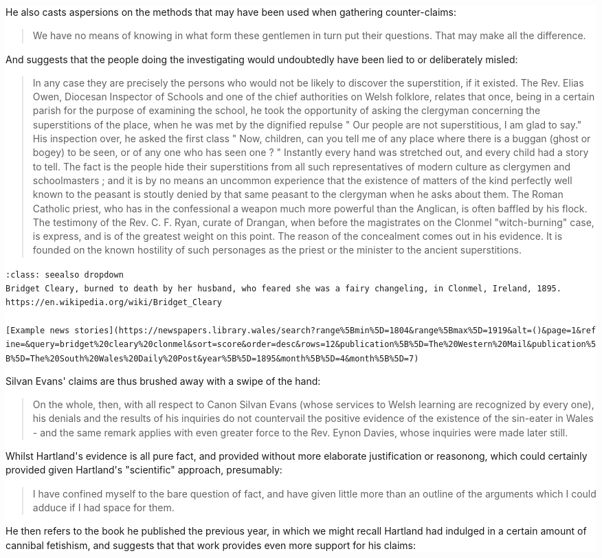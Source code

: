 He also casts aspersions on the methods that may have been used when gathering counter-claims:

> We have no means of knowing in what form these gentlemen in turn put their questions. That may make all the difference.

And suggests that the people doing the investigating would undoubtedly have been lied to or deliberately misled:

> In any case they are precisely the persons who would not be likely to discover the superstition, if it existed. The Rev. Elias Owen, Diocesan Inspector of Schools and one of the chief authorities on Welsh folklore, relates that once, being in a certain parish for the purpose of examining the school, he took the opportunity of asking the clergyman concerning the superstitions of the place, when he was met by the dignified repulse " Our people are not superstitious, I am glad to say." His inspection over, he asked the first class " Now, children, can you tell me of any place where there is a buggan (ghost or bogey) to be seen, or of any one who has seen one ? " Instantly every hand was stretched out, and every child had a story to tell. The fact is the people hide their superstitions from all such representatives of modern culture as clergymen and schoolmasters ; and it is by no means an uncommon experience that the existence of matters of the kind perfectly well known to the peasant is stoutly denied by that same peasant to the clergyman when he asks about them. The Roman Catholic priest, who has in the confessional a weapon much more powerful than the Anglican, is often baffled by his flock. The testimony of the Rev. C. F. Ryan, curate of Drangan, when before the magistrates on the Clonmel "witch-burning" case, is express, and is of the greatest weight on this point. The reason of the concealment comes out in his evidence. It is founded on the known hostility of such personages as the priest or the minister to the ancient superstitions.

```{index} triple: witch burning ; Clonmel, Ireland ; Cleary, Bridget
```

```{admonition}  Bridget Cleary and The Clonmel Witch Burning Case, 1895
:class: seealso dropdown
Bridget Cleary, burned to death by her husband, who feared she was a fairy changeling, in Clonmel, Ireland, 1895.
https://en.wikipedia.org/wiki/Bridget_Cleary

[Example news stories](https://newspapers.library.wales/search?range%5Bmin%5D=1804&range%5Bmax%5D=1919&alt=()&page=1&refine=&query=bridget%20cleary%20clonmel&sort=score&order=desc&rows=12&publication%5B%5D=The%20Western%20Mail&publication%5B%5D=The%20South%20Wales%20Daily%20Post&year%5B%5D=1895&month%5B%5D=4&month%5B%5D=7)
```

Silvan Evans' claims are thus brushed away with a swipe of the hand:

> On the whole, then, with all respect to Canon Silvan Evans (whose services to Welsh learning are recognized by every one), his denials and the results of his inquiries do not countervail the positive evidence of the existence of the sin-eater in Wales - and the same remark applies with even greater force to the Rev. Eynon Davies, whose inquiries were made later still.

Whilst Hartland's evidence is all pure fact, and provided without more elaborate justification or reasonong, which could certainly provided given Hartland's "scientific" approach, presumably:

> I have confined myself to the bare question of fact, and have given little more than an outline of the arguments which I could adduce if I had space for them.

He then refers to the book he published the previous year, in which we might recall Hartland had indulged in a certain amount of cannibal fetishism, and suggests that that work provides even more support for his claims:
